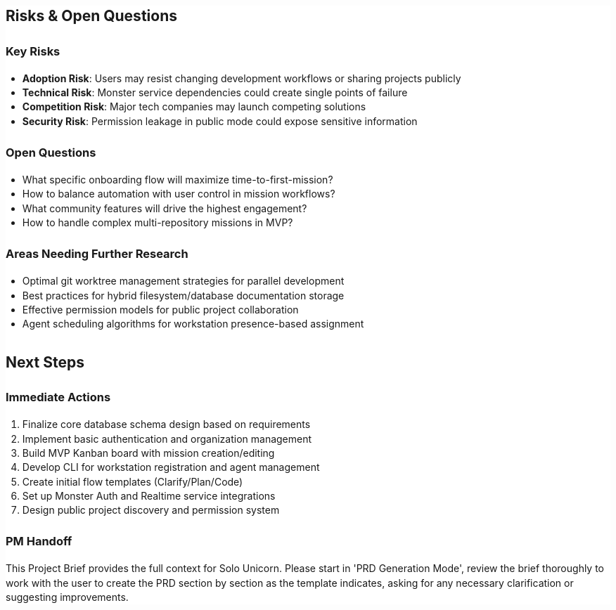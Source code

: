 ## Risks & Open Questions

### Key Risks

- **Adoption Risk**: Users may resist changing development workflows or sharing projects publicly
- **Technical Risk**: Monster service dependencies could create single points of failure
- **Competition Risk**: Major tech companies may launch competing solutions
- **Security Risk**: Permission leakage in public mode could expose sensitive information

### Open Questions

- What specific onboarding flow will maximize time-to-first-mission?
- How to balance automation with user control in mission workflows?
- What community features will drive the highest engagement?
- How to handle complex multi-repository missions in MVP?

### Areas Needing Further Research

- Optimal git worktree management strategies for parallel development
- Best practices for hybrid filesystem/database documentation storage
- Effective permission models for public project collaboration
- Agent scheduling algorithms for workstation presence-based assignment

## Next Steps

### Immediate Actions

1. Finalize core database schema design based on requirements
2. Implement basic authentication and organization management
3. Build MVP Kanban board with mission creation/editing
4. Develop CLI for workstation registration and agent management
5. Create initial flow templates (Clarify/Plan/Code)
6. Set up Monster Auth and Realtime service integrations
7. Design public project discovery and permission system

### PM Handoff

This Project Brief provides the full context for Solo Unicorn. Please start in 'PRD Generation Mode', review the brief thoroughly to work with the user to create the PRD section by section as the template indicates, asking for any necessary clarification or suggesting improvements.
